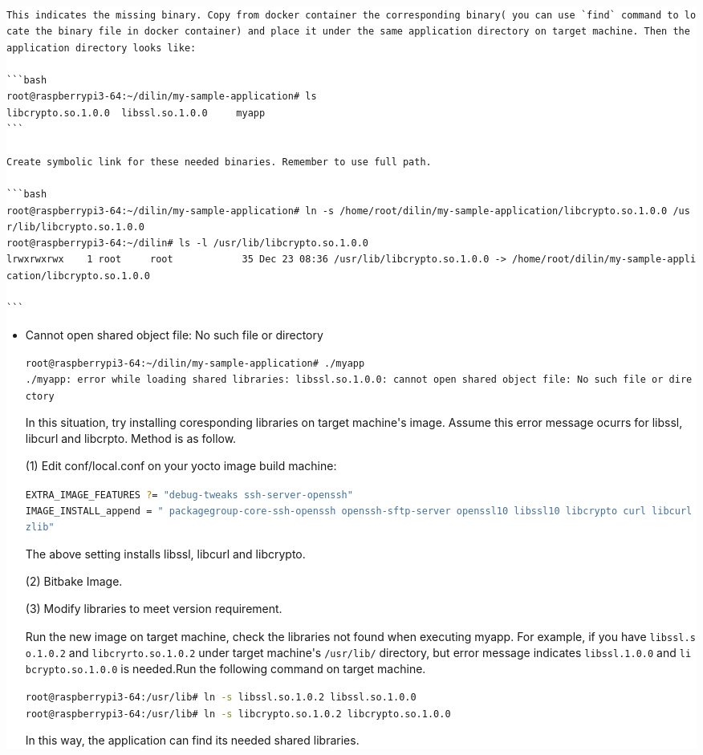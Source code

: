     This indicates the missing binary. Copy from docker container the corresponding binary( you can use `find` command to locate the binary file in docker container) and place it under the same application directory on target machine. Then the application directory looks like:

    ```bash
    root@raspberrypi3-64:~/dilin/my-sample-application# ls
    libcrypto.so.1.0.0  libssl.so.1.0.0     myapp
    ```

    Create symbolic link for these needed binaries. Remember to use full path.

    ```bash
    root@raspberrypi3-64:~/dilin/my-sample-application# ln -s /home/root/dilin/my-sample-application/libcrypto.so.1.0.0 /usr/lib/libcrypto.so.1.0.0
    root@raspberrypi3-64:~/dilin# ls -l /usr/lib/libcrypto.so.1.0.0
    lrwxrwxrwx    1 root     root            35 Dec 23 08:36 /usr/lib/libcrypto.so.1.0.0 -> /home/root/dilin/my-sample-application/libcrypto.so.1.0.0

    ```
    
* Cannot open shared object file: No such file or directory

    ```shell
    root@raspberrypi3-64:~/dilin/my-sample-application# ./myapp
    ./myapp: error while loading shared libraries: libssl.so.1.0.0: cannot open shared object file: No such file or directory
    ```

    In this situation, try installing coresponding libraries on target machine's image. Assume this error message ocurrs for libssl, libcurl and libcrpto. Method is as follow.

    (1) Edit conf/local.conf on your yocto image build machine:

    ```bash
    EXTRA_IMAGE_FEATURES ?= "debug-tweaks ssh-server-openssh"
    IMAGE_INSTALL_append = " packagegroup-core-ssh-openssh openssh-sftp-server openssl10 libssl10 libcrypto curl libcurl zlib"
    ```

    The above setting installs libssl, libcurl and libcrypto.

    (2) Bitbake Image.

    (3) Modify libraries to meet version requirement.

    Run the new image on target machine, check the libraries not found when executing myapp. For example, if you have `libssl.so.1.0.2` and `libcryrto.so.1.0.2` under target machine's `/usr/lib/` directory, but error message indicates `libssl.1.0.0` and `libcrypto.so.1.0.0` is needed.Run the following command on target machine.

    ```bash
    root@raspberrypi3-64:/usr/lib# ln -s libssl.so.1.0.2 libssl.so.1.0.0
    root@raspberrypi3-64:/usr/lib# ln -s libcrypto.so.1.0.2 libcrypto.so.1.0.0
    ```

    In this way, the application can find its needed shared libraries.
